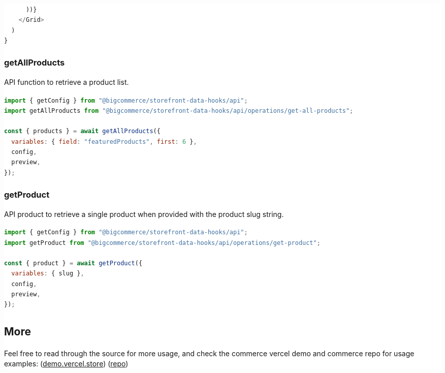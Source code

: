 ```jsx
      ))}
    </Grid>
  )
}
```

### getAllProducts

API function to retrieve a product list.

```js
import { getConfig } from "@bigcommerce/storefront-data-hooks/api";
import getAllProducts from "@bigcommerce/storefront-data-hooks/api/operations/get-all-products";

const { products } = await getAllProducts({
  variables: { field: "featuredProducts", first: 6 },
  config,
  preview,
});
```

### getProduct

API product to retrieve a single product when provided with the product
slug string.

```js
import { getConfig } from "@bigcommerce/storefront-data-hooks/api";
import getProduct from "@bigcommerce/storefront-data-hooks/api/operations/get-product";

const { product } = await getProduct({
  variables: { slug },
  config,
  preview,
});
```

## More

Feel free to read through the source for more usage, and check the commerce vercel demo and commerce repo for usage examples: ([demo.vercel.store](https://demo.vercel.store/)) ([repo](https://github.com/vercel/commerce))
